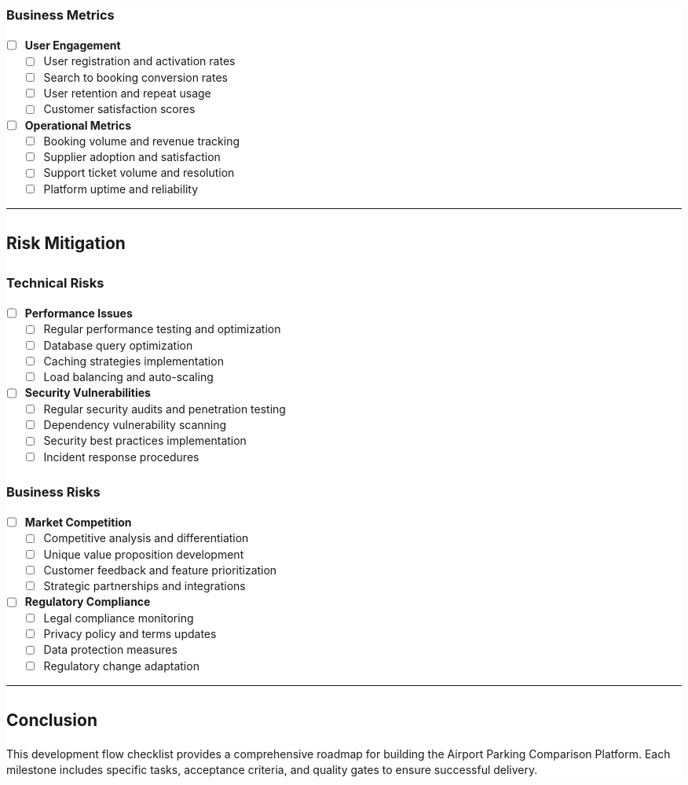 ### Business Metrics
- [ ] **User Engagement**
  - [ ] User registration and activation rates
  - [ ] Search to booking conversion rates
  - [ ] User retention and repeat usage
  - [ ] Customer satisfaction scores

- [ ] **Operational Metrics**
  - [ ] Booking volume and revenue tracking
  - [ ] Supplier adoption and satisfaction
  - [ ] Support ticket volume and resolution
  - [ ] Platform uptime and reliability

---

## Risk Mitigation

### Technical Risks
- [ ] **Performance Issues**
  - [ ] Regular performance testing and optimization
  - [ ] Database query optimization
  - [ ] Caching strategies implementation
  - [ ] Load balancing and auto-scaling

- [ ] **Security Vulnerabilities**
  - [ ] Regular security audits and penetration testing
  - [ ] Dependency vulnerability scanning
  - [ ] Security best practices implementation
  - [ ] Incident response procedures

### Business Risks
- [ ] **Market Competition**
  - [ ] Competitive analysis and differentiation
  - [ ] Unique value proposition development
  - [ ] Customer feedback and feature prioritization
  - [ ] Strategic partnerships and integrations

- [ ] **Regulatory Compliance**
  - [ ] Legal compliance monitoring
  - [ ] Privacy policy and terms updates
  - [ ] Data protection measures
  - [ ] Regulatory change adaptation

---

## Conclusion

This development flow checklist provides a comprehensive roadmap for building the Airport Parking Comparison Platform. Each milestone includes specific tasks, acceptance criteria, and quality gates to ensure successful delivery.
